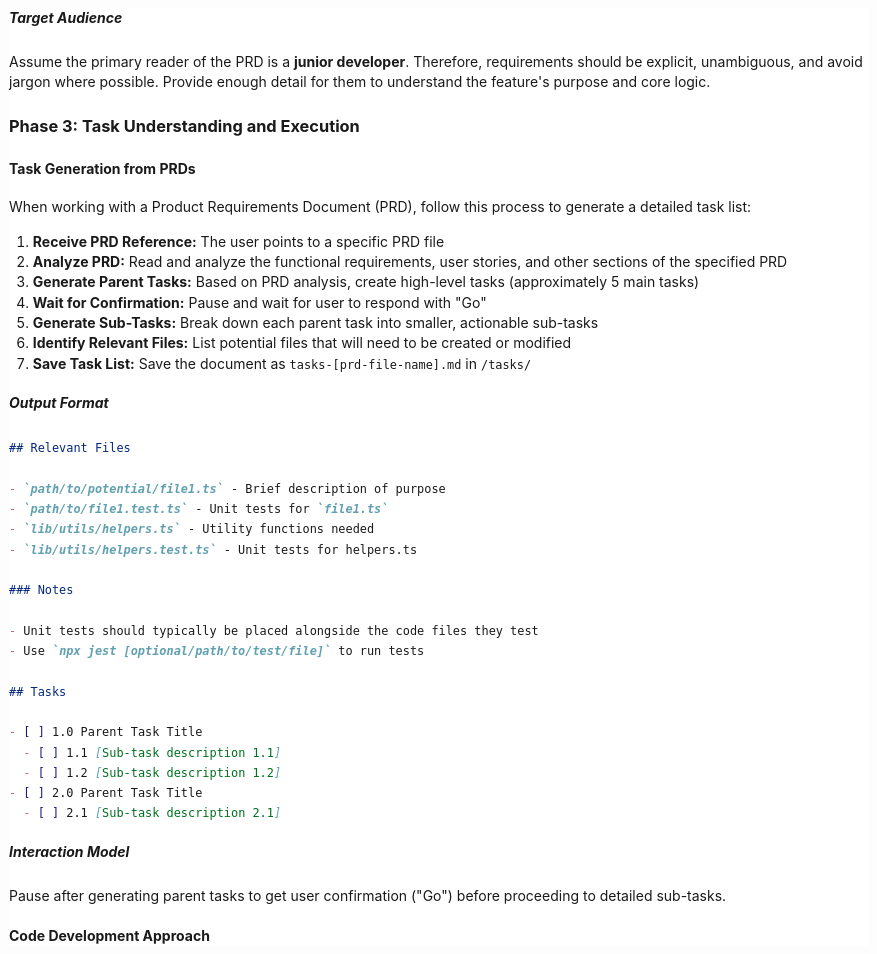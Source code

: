 ##### Target Audience

Assume the primary reader of the PRD is a **junior developer**. Therefore, requirements should be explicit, unambiguous,
and avoid jargon where possible. Provide enough detail for them to understand the feature's purpose and core logic.

### Phase 3: Task Understanding and Execution

#### Task Generation from PRDs

When working with a Product Requirements Document (PRD), follow this process to generate a detailed task list:

1. **Receive PRD Reference:** The user points to a specific PRD file
2. **Analyze PRD:** Read and analyze the functional requirements, user stories, and other sections of the specified PRD
3. **Generate Parent Tasks:** Based on PRD analysis, create high-level tasks (approximately 5 main tasks)
4. **Wait for Confirmation:** Pause and wait for user to respond with "Go"
5. **Generate Sub-Tasks:** Break down each parent task into smaller, actionable sub-tasks
6. **Identify Relevant Files:** List potential files that will need to be created or modified
7. **Save Task List:** Save the document as `tasks-[prd-file-name].md` in `/tasks/`

##### Output Format

```markdown
## Relevant Files

- `path/to/potential/file1.ts` - Brief description of purpose
- `path/to/file1.test.ts` - Unit tests for `file1.ts`
- `lib/utils/helpers.ts` - Utility functions needed
- `lib/utils/helpers.test.ts` - Unit tests for helpers.ts

### Notes

- Unit tests should typically be placed alongside the code files they test
- Use `npx jest [optional/path/to/test/file]` to run tests

## Tasks

- [ ] 1.0 Parent Task Title
  - [ ] 1.1 [Sub-task description 1.1]
  - [ ] 1.2 [Sub-task description 1.2]
- [ ] 2.0 Parent Task Title
  - [ ] 2.1 [Sub-task description 2.1]
```

##### Interaction Model

Pause after generating parent tasks to get user confirmation ("Go") before proceeding to detailed sub-tasks.

#### Code Development Approach

